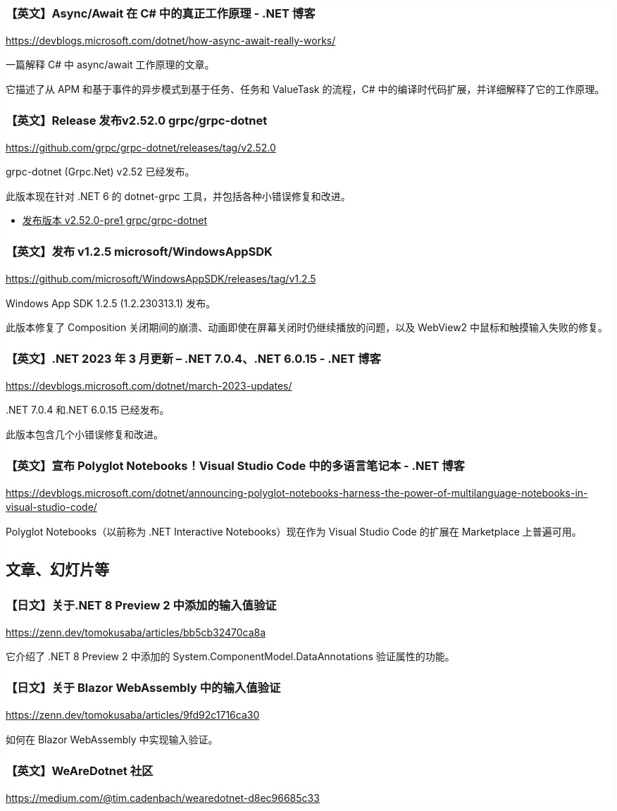 ### 【英文】Async/Await 在 C# 中的真正工作原理 - .NET 博客
https://devblogs.microsoft.com/dotnet/how-async-await-really-works/

一篇解释 C# 中 async/await 工作原理的文章。

它描述了从 APM 和基于事件的异步模式到基于任务、任务和 ValueTask 的流程，C# 中的编译时代码扩展，并详细解释了它的工作原理。

### 【英文】Release 发布v2.52.0 grpc/grpc-dotnet
https://github.com/grpc/grpc-dotnet/releases/tag/v2.52.0

grpc-dotnet (Grpc.Net) v2.52 已经发布。

此版本现在针对 .NET 6 的 dotnet-grpc 工具，并包括各种小错误修复和改进。

- [发布版本 v2.52.0-pre1 grpc/grpc-dotnet](https://github.com/grpc/grpc-dotnet/releases/tag/v2.52.0-pre1)

### 【英文】发布 v1.2.5 microsoft/WindowsAppSDK
https://github.com/microsoft/WindowsAppSDK/releases/tag/v1.2.5

Windows App SDK 1.2.5 (1.2.230313.1) 发布。

此版本修复了 Composition 关闭期间的崩溃、动画即使在屏幕关闭时仍继续播放的问题，以及 WebView2 中鼠标和触摸输入失败的修复。

### 【英文】.NET 2023 年 3 月更新 – .NET 7.0.4、.NET 6.0.15 - .NET 博客
https://devblogs.microsoft.com/dotnet/march-2023-updates/

.NET 7.0.4 和.NET 6.0.15 已经发布。

此版本包含几个小错误修复和改进。

### 【英文】宣布 Polyglot Notebooks！Visual Studio Code 中的多语言笔记本 - .NET 博客
https://devblogs.microsoft.com/dotnet/announcing-polyglot-notebooks-harness-the-power-of-multilanguage-notebooks-in-visual-studio-code/

Polyglot Notebooks（以前称为 .NET Interactive Notebooks）现在作为 Visual Studio Code 的扩展在 Marketplace 上普遍可用。

## 文章、幻灯片等
### 【日文】关于.NET 8 Preview 2 中添加的输入值验证
https://zenn.dev/tomokusaba/articles/bb5cb32470ca8a

它介绍了 .NET 8 Preview 2 中添加的 System.ComponentModel.DataAnnotations 验证属性的功能。

### 【日文】关于 Blazor WebAssembly 中的输入值验证
https://zenn.dev/tomokusaba/articles/9fd92c1716ca30

如何在 Blazor WebAssembly 中实现输入验证。

### 【英文】WeAreDotnet 社区
https://medium.com/@tim.cadenbach/wearedotnet-d8ec96685c33
